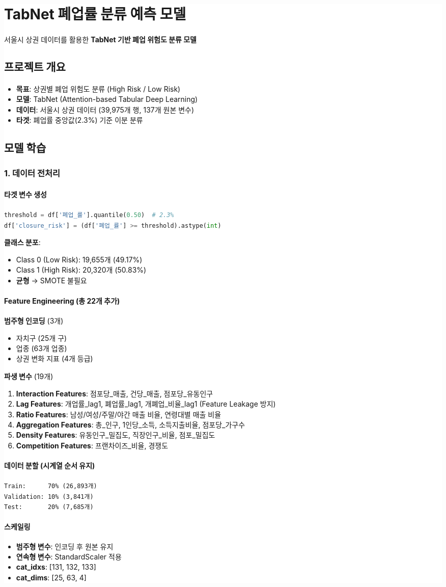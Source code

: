 # TabNet 폐업률 분류 예측 모델

서울시 상권 데이터를 활용한 **TabNet 기반 폐업 위험도 분류 모델**

## 프로젝트 개요

- **목표**: 상권별 폐업 위험도 분류 (High Risk / Low Risk)
- **모델**: TabNet (Attention-based Tabular Deep Learning)
- **데이터**: 서울시 상권 데이터 (39,975개 행, 137개 원본 변수)
- **타겟**: 폐업률 중앙값(2.3%) 기준 이분 분류

## 모델 학습

### 1. 데이터 전처리

#### 타겟 변수 생성
```python
threshold = df['폐업_률'].quantile(0.50)  # 2.3%
df['closure_risk'] = (df['폐업_률'] >= threshold).astype(int)
```

**클래스 분포**:
- Class 0 (Low Risk): 19,655개 (49.17%)
- Class 1 (High Risk): 20,320개 (50.83%)
- **균형** → SMOTE 불필요

#### Feature Engineering (총 22개 추가)

**범주형 인코딩** (3개)
- 자치구 (25개 구)
- 업종 (63개 업종)
- 상권 변화 지표 (4개 등급)

**파생 변수** (19개)
1. **Interaction Features**: 점포당_매출, 건당_매출, 점포당_유동인구
2. **Lag Features**: 개업률_lag1, 폐업률_lag1, 개폐업_비율_lag1 (Feature Leakage 방지)
3. **Ratio Features**: 남성/여성/주말/야간 매출 비율, 연령대별 매출 비율
4. **Aggregation Features**: 총_인구, 1인당_소득, 소득지출비율, 점포당_가구수
5. **Density Features**: 유동인구_밀집도, 직장인구_비율, 점포_밀집도
6. **Competition Features**: 프랜차이즈_비율, 경쟁도

#### 데이터 분할 (시계열 순서 유지)
```
Train:      70% (26,893개)
Validation: 10% (3,841개)
Test:       20% (7,685개)
```

#### 스케일링
- **범주형 변수**: 인코딩 후 원본 유지
- **연속형 변수**: StandardScaler 적용
- **cat_idxs**: [131, 132, 133]
- **cat_dims**: [25, 63, 4]
